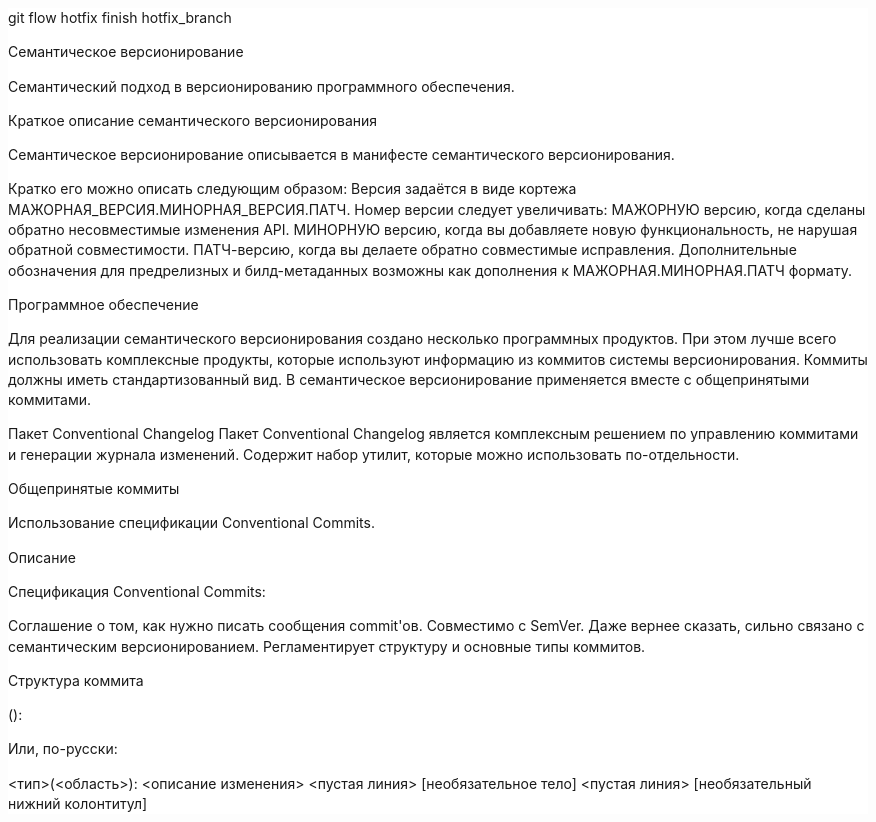 git flow hotfix finish hotfix_branch

Семантическое версионирование

Семантический подход в версионированию программного обеспечения.

Краткое описание семантического версионирования

Семантическое версионирование описывается в манифесте семантического версионирования.

Кратко его можно описать следующим образом:
Версия задаётся в виде кортежа МАЖОРНАЯ_ВЕРСИЯ.МИНОРНАЯ_ВЕРСИЯ.ПАТЧ.
Номер версии следует увеличивать:
МАЖОРНУЮ версию, когда сделаны обратно несовместимые изменения API.
МИНОРНУЮ версию, когда вы добавляете новую функциональность, не нарушая обратной совместимости.
ПАТЧ-версию, когда вы делаете обратно совместимые исправления.
Дополнительные обозначения для предрелизных и билд-метаданных возможны как дополнения к МАЖОРНАЯ.МИНОРНАЯ.ПАТЧ формату.

Программное обеспечение

Для реализации семантического версионирования создано несколько программных продуктов.
При этом лучше всего использовать комплексные продукты, которые используют информацию из коммитов системы версионирования.
Коммиты должны иметь стандартизованный вид.
В семантическое версионирование применяется вместе с общепринятыми коммитами.

Пакет Conventional Changelog
Пакет Conventional Changelog является комплексным решением по управлению коммитами и генерации журнала изменений.
Содержит набор утилит, которые можно использовать по-отдельности.

Общепринятые коммиты

Использование спецификации Conventional Commits.

Описание

Спецификация Conventional Commits:

Соглашение о том, как нужно писать сообщения commit'ов.
Совместимо с SemVer. Даже вернее сказать, сильно связано с семантическим версионированием.
Регламентирует структуру и основные типы коммитов.

Структура коммита

<type>(<scope>): <subject>
<BLANK LINE>
<body>
<BLANK LINE>
<footer>

Или, по-русски:

<тип>(<область>): <описание изменения>
<пустая линия>
[необязательное тело]
<пустая линия>
[необязательный нижний колонтитул]
